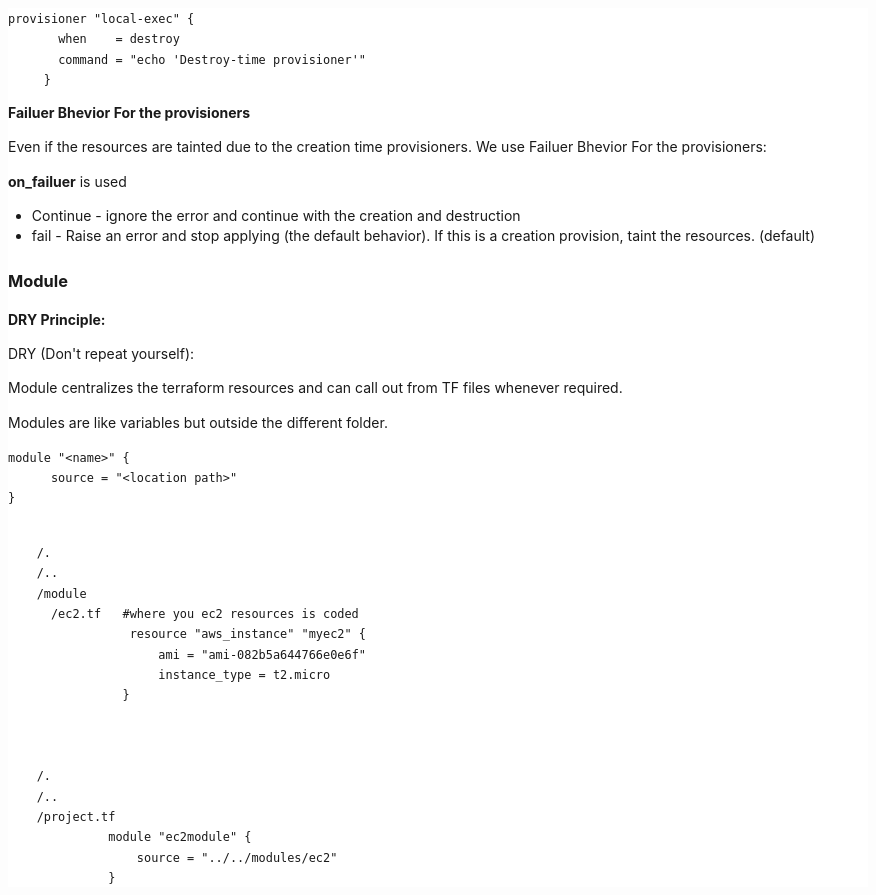 
```hcl
provisioner "local-exec" {
       when    = destroy
       command = "echo 'Destroy-time provisioner'"
     }
```

**Failuer Bhevior For the provisioners**

Even if the resources are tainted due to the creation time provisioners. We use Failuer Bhevior For the provisioners:

**on_failuer** is used

- Continue - ignore the error and continue with the creation and destruction
- fail - Raise an error and stop applying (the default behavior). If this is a creation provision, taint the resources. (default)


### Module
**DRY Principle:**

DRY (Don't repeat yourself):

Module centralizes the terraform resources and can call out from TF files whenever required.
 
Modules are like variables but outside the different folder.

```hcl
module "<name>" {
      source = "<location path>"
}

```

```hcl
    
    /.
    /..
    /module
      /ec2.tf   #where you ec2 resources is coded
                 resource "aws_instance" "myec2" {
                     ami = "ami-082b5a644766e0e6f"
                     instance_type = t2.micro
                }

    
    
    /.
    /..
    /project.tf 
              module "ec2module" {
                  source = "../../modules/ec2"
              }

```
